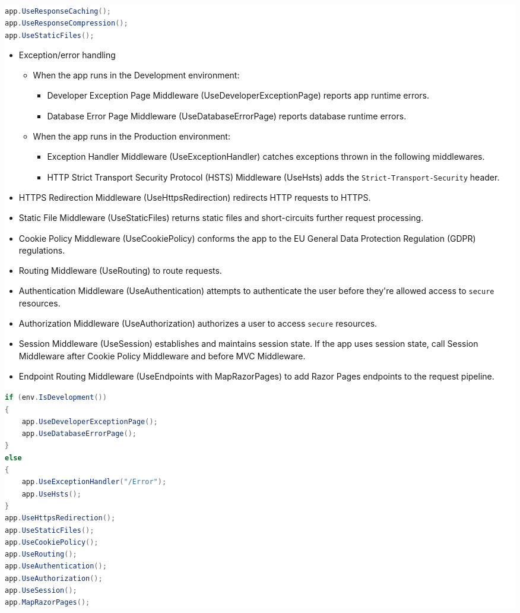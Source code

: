 ```csharp
app.UseResponseCaching();
app.UseResponseCompression();
app.UseStaticFiles();
```

 - Exception/error handling

   - When the app runs in the Development environment:

     - Developer Exception Page Middleware (UseDeveloperExceptionPage) reports app runtime errors.

     - Database Error Page Middleware (UseDatabaseErrorPage) reports database runtime errors.

   - When the app runs in the Production environment:

     - Exception Handler Middleware (UseExceptionHandler) catches exceptions thrown in the following middlewares.

     - HTTP Strict Transport Security Protocol (HSTS) Middleware (UseHsts) adds the ```Strict-Transport-Security``` header.

 - HTTPS Redirection Middleware (UseHttpsRedirection) redirects HTTP requests to HTTPS.

 - Static File Middleware (UseStaticFiles) returns static files and short-circuits further request processing.

 - Cookie Policy Middleware (UseCookiePolicy) conforms the app to the EU General Data Protection Regulation (GDPR) regulations.

 - Routing Middleware (UseRouting) to route requests.

 - Authentication Middleware (UseAuthentication) attempts to authenticate the user before they're allowed access to ```secure``` resources.

 - Authorization Middleware (UseAuthorization) authorizes a user to access ```secure``` resources.

 - Session Middleware (UseSession) establishes and maintains session state. If the app uses session state, call Session Middleware after Cookie Policy Middleware and before MVC Middleware.

 - Endpoint Routing Middleware (UseEndpoints with MapRazorPages) to add Razor Pages endpoints to the request pipeline.

```csharp
if (env.IsDevelopment())
{
    app.UseDeveloperExceptionPage();
    app.UseDatabaseErrorPage();
}
else
{
    app.UseExceptionHandler("/Error");
    app.UseHsts();
}
app.UseHttpsRedirection();
app.UseStaticFiles();
app.UseCookiePolicy();
app.UseRouting();
app.UseAuthentication();
app.UseAuthorization();
app.UseSession();
app.MapRazorPages();
```
